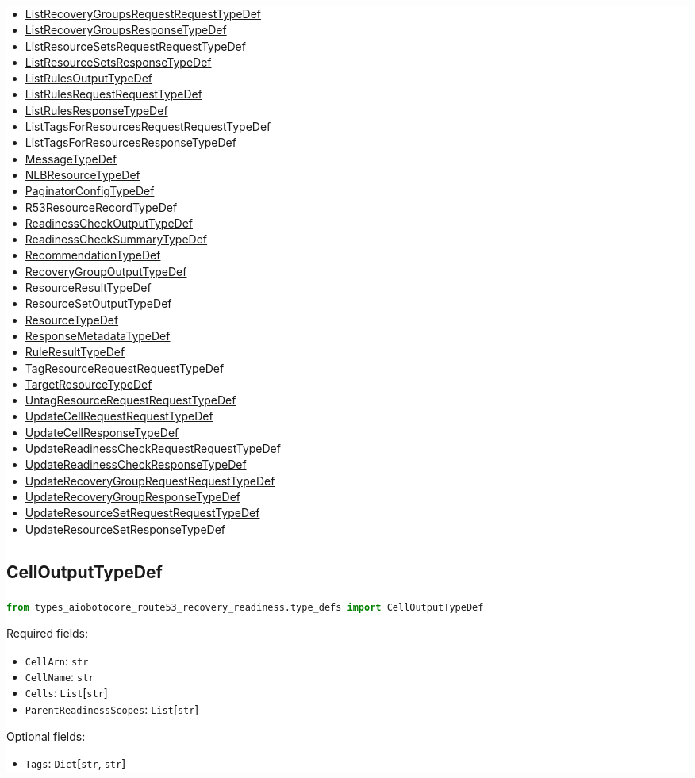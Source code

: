   - [ListRecoveryGroupsRequestRequestTypeDef](#listrecoverygroupsrequestrequesttypedef)
  - [ListRecoveryGroupsResponseTypeDef](#listrecoverygroupsresponsetypedef)
  - [ListResourceSetsRequestRequestTypeDef](#listresourcesetsrequestrequesttypedef)
  - [ListResourceSetsResponseTypeDef](#listresourcesetsresponsetypedef)
  - [ListRulesOutputTypeDef](#listrulesoutputtypedef)
  - [ListRulesRequestRequestTypeDef](#listrulesrequestrequesttypedef)
  - [ListRulesResponseTypeDef](#listrulesresponsetypedef)
  - [ListTagsForResourcesRequestRequestTypeDef](#listtagsforresourcesrequestrequesttypedef)
  - [ListTagsForResourcesResponseTypeDef](#listtagsforresourcesresponsetypedef)
  - [MessageTypeDef](#messagetypedef)
  - [NLBResourceTypeDef](#nlbresourcetypedef)
  - [PaginatorConfigTypeDef](#paginatorconfigtypedef)
  - [R53ResourceRecordTypeDef](#r53resourcerecordtypedef)
  - [ReadinessCheckOutputTypeDef](#readinesscheckoutputtypedef)
  - [ReadinessCheckSummaryTypeDef](#readinesschecksummarytypedef)
  - [RecommendationTypeDef](#recommendationtypedef)
  - [RecoveryGroupOutputTypeDef](#recoverygroupoutputtypedef)
  - [ResourceResultTypeDef](#resourceresulttypedef)
  - [ResourceSetOutputTypeDef](#resourcesetoutputtypedef)
  - [ResourceTypeDef](#resourcetypedef)
  - [ResponseMetadataTypeDef](#responsemetadatatypedef)
  - [RuleResultTypeDef](#ruleresulttypedef)
  - [TagResourceRequestRequestTypeDef](#tagresourcerequestrequesttypedef)
  - [TargetResourceTypeDef](#targetresourcetypedef)
  - [UntagResourceRequestRequestTypeDef](#untagresourcerequestrequesttypedef)
  - [UpdateCellRequestRequestTypeDef](#updatecellrequestrequesttypedef)
  - [UpdateCellResponseTypeDef](#updatecellresponsetypedef)
  - [UpdateReadinessCheckRequestRequestTypeDef](#updatereadinesscheckrequestrequesttypedef)
  - [UpdateReadinessCheckResponseTypeDef](#updatereadinesscheckresponsetypedef)
  - [UpdateRecoveryGroupRequestRequestTypeDef](#updaterecoverygrouprequestrequesttypedef)
  - [UpdateRecoveryGroupResponseTypeDef](#updaterecoverygroupresponsetypedef)
  - [UpdateResourceSetRequestRequestTypeDef](#updateresourcesetrequestrequesttypedef)
  - [UpdateResourceSetResponseTypeDef](#updateresourcesetresponsetypedef)

<a id="celloutputtypedef"></a>

## CellOutputTypeDef

```python
from types_aiobotocore_route53_recovery_readiness.type_defs import CellOutputTypeDef
```

Required fields:

- `CellArn`: `str`
- `CellName`: `str`
- `Cells`: `List`\[`str`\]
- `ParentReadinessScopes`: `List`\[`str`\]

Optional fields:

- `Tags`: `Dict`\[`str`, `str`\]

<a id="createcellrequestrequesttypedef"></a>
